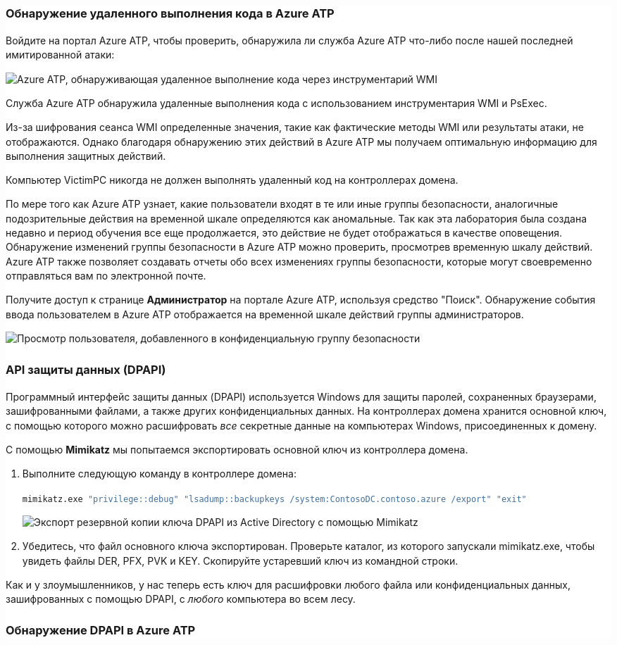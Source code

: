 ### <a name="remote-code-execution-detection-in-azure-atp"></a>Обнаружение удаленного выполнения кода в Azure ATP

Войдите на портал Azure ATP, чтобы проверить, обнаружила ли служба Azure ATP что-либо после нашей последней имитированной атаки:

![Azure ATP, обнаруживающая удаленное выполнение кода через инструментарий WMI](media/playbook-dominance-wmipsexecdetected.png)

Служба Azure ATP обнаружила удаленные выполнения кода с использованием инструментария WMI и PsExec.

Из-за шифрования сеанса WMI определенные значения, такие как фактические методы WMI или результаты атаки, не отображаются. Однако благодаря обнаружению этих действий в Azure ATP мы получаем оптимальную информацию для выполнения защитных действий.  

Компьютер VictimPC никогда не должен выполнять удаленный код на контроллерах домена.

По мере того как Azure ATP узнает, какие пользователи входят в те или иные группы безопасности, аналогичные подозрительные действия на временной шкале определяются как аномальные. Так как эта лаборатория была создана недавно и период обучения все еще продолжается, это действие не будет отображаться в качестве оповещения. Обнаружение изменений группы безопасности в Azure ATP можно проверить, просмотрев временную шкалу действий. Azure ATP также позволяет создавать отчеты обо всех изменениях группы безопасности, которые могут своевременно отправляться вам по электронной почте.

Получите доступ к странице **Администратор** на портале Azure ATP, используя средство "Поиск". Обнаружение события ввода пользователем в Azure ATP отображается на временной шкале действий группы администраторов.

![Просмотр пользователя, добавленного в конфиденциальную группу безопасности](media/playbook-dominance-admininserteduser.png)

### <a name="data-protection-api-dpapi"></a>API защиты данных (DPAPI)

Программный интерфейс защиты данных (DPAPI) используется Windows для защиты паролей, сохраненных браузерами, зашифрованными файлами, а также других конфиденциальных данных. На контроллерах домена хранится основной ключ, с помощью которого можно расшифровать *все* секретные данные на компьютерах Windows, присоединенных к домену.

С помощью **Mimikatz** мы попытаемся экспортировать основной ключ из контроллера домена. 

1. Выполните следующую команду в контроллере домена:

   ``` cmd
   mimikatz.exe "privilege::debug" "lsadump::backupkeys /system:ContosoDC.contoso.azure /export" "exit"
   ```

   ![Экспорт резервной копии ключа DPAPI из Active Directory с помощью Mimikatz](media/playbook-dominance-dpapi_mimikatz.png)

2. Убедитесь, что файл основного ключа экспортирован. Проверьте каталог, из которого запускали mimikatz.exe, чтобы увидеть файлы DER, PFX, PVK и KEY. Скопируйте устаревший ключ из командной строки.

Как и у злоумышленников, у нас теперь есть ключ для расшифровки любого файла или конфиденциальных данных, зашифрованных с помощью DPAPI, с *любого* компьютера во всем лесу.

### <a name="dpapi-detection-in-azure-atp"></a>Обнаружение DPAPI в Azure ATP
